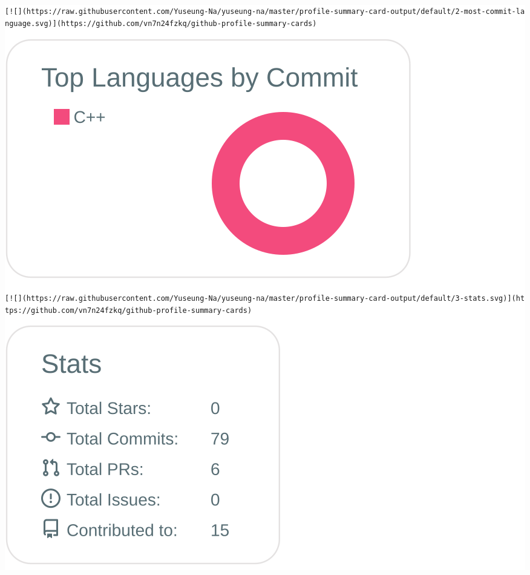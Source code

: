 
```
[![](https://raw.githubusercontent.com/Yuseung-Na/yuseung-na/master/profile-summary-card-output/default/2-most-commit-language.svg)](https://github.com/vn7n24fzkq/github-profile-summary-cards)
```
![](https://raw.githubusercontent.com/Yuseung-Na/yuseung-na/master/profile-summary-card-output/default/2-most-commit-language.svg)


```
[![](https://raw.githubusercontent.com/Yuseung-Na/yuseung-na/master/profile-summary-card-output/default/3-stats.svg)](https://github.com/vn7n24fzkq/github-profile-summary-cards)
```
![](https://raw.githubusercontent.com/Yuseung-Na/yuseung-na/master/profile-summary-card-output/default/3-stats.svg)
